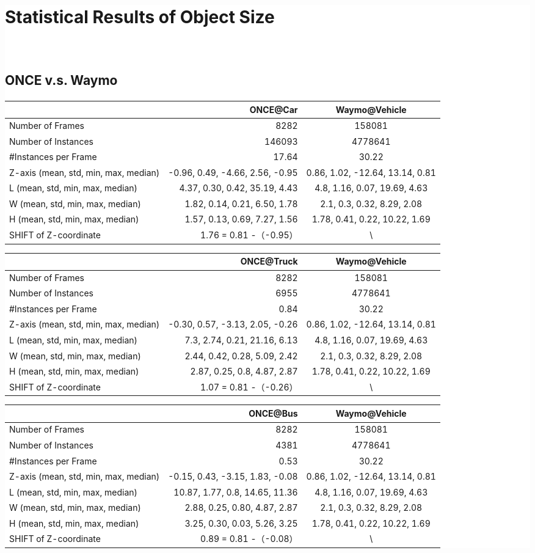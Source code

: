 
# Statistical Results of Object Size

&ensp;
## ONCE v.s. Waymo
|                                             |  ONCE@Car | Waymo@Vehicle | 
|--------------------------|---------------------------------:|:---------------------------------:|
| Number of Frames | 8282 | 158081 |
| Number of Instances | 146093 | 4778641 |
| #Instances per Frame | 17.64 | 30.22 |
| Z-axis (mean, std, min, max, median) | -0.96, 0.49, -4.66, 2.56, -0.95 |  0.86, 1.02, -12.64, 13.14, 0.81 |
| L (mean, std, min, max, median) | 4.37, 0.30, 0.42, 35.19, 4.43 |  4.8, 1.16, 0.07, 19.69, 4.63 |
| W (mean, std, min, max, median) | 1.82, 0.14, 0.21, 6.50, 1.78 |  2.1, 0.3, 0.32, 8.29, 2.08 |
| H (mean, std, min, max, median) | 1.57, 0.13, 0.69, 7.27, 1.56 |  1.78, 0.41, 0.22, 10.22, 1.69 |
| SHIFT of Z-coordinate | 1.76 = 0.81 -（-0.95） |  \  |


|                                             |  ONCE@Truck | Waymo@Vehicle | 
|--------------------------|---------------------------------:|:---------------------------------:|
| Number of Frames | 8282 | 158081 |
| Number of Instances | 6955 | 4778641 |
| #Instances per Frame | 0.84 | 30.22 |
| Z-axis (mean, std, min, max, median) | -0.30, 0.57, -3.13, 2.05, -0.26 |  0.86, 1.02, -12.64, 13.14, 0.81 |
| L (mean, std, min, max, median) | 7.3, 2.74, 0.21, 21.16, 6.13 |  4.8, 1.16, 0.07, 19.69, 4.63 |
| W (mean, std, min, max, median) | 2.44, 0.42, 0.28, 5.09, 2.42 |  2.1, 0.3, 0.32, 8.29, 2.08 |
| H (mean, std, min, max, median) | 2.87, 0.25, 0.8, 4.87, 2.87 |  1.78, 0.41, 0.22, 10.22, 1.69 |
| SHIFT of Z-coordinate | 1.07 = 0.81 -（-0.26） |  \  |


|                                             |  ONCE@Bus | Waymo@Vehicle | 
|--------------------------|---------------------------------:|:---------------------------------:|
| Number of Frames | 8282 | 158081 |
| Number of Instances | 4381 | 4778641 |
| #Instances per Frame | 0.53 | 30.22 |
| Z-axis (mean, std, min, max, median) | -0.15, 0.43, -3.15, 1.83, -0.08 |  0.86, 1.02, -12.64, 13.14, 0.81 |
| L (mean, std, min, max, median) | 10.87, 1.77, 0.8, 14.65, 11.36 |  4.8, 1.16, 0.07, 19.69, 4.63 |
| W (mean, std, min, max, median) | 2.88, 0.25, 0.80, 4.87, 2.87 |  2.1, 0.3, 0.32, 8.29, 2.08 |
| H (mean, std, min, max, median) | 3.25, 0.30, 0.03, 5.26, 3.25 |  1.78, 0.41, 0.22, 10.22, 1.69 |
| SHIFT of Z-coordinate | 0.89 = 0.81 -（-0.08） |  \  |
